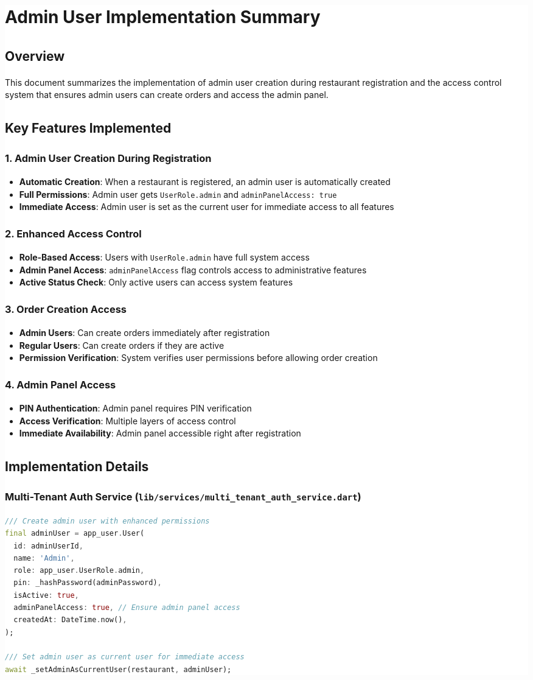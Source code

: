 # Admin User Implementation Summary

## Overview
This document summarizes the implementation of admin user creation during restaurant registration and the access control system that ensures admin users can create orders and access the admin panel.

## Key Features Implemented

### 1. Admin User Creation During Registration
- **Automatic Creation**: When a restaurant is registered, an admin user is automatically created
- **Full Permissions**: Admin user gets `UserRole.admin` and `adminPanelAccess: true`
- **Immediate Access**: Admin user is set as the current user for immediate access to all features

### 2. Enhanced Access Control
- **Role-Based Access**: Users with `UserRole.admin` have full system access
- **Admin Panel Access**: `adminPanelAccess` flag controls access to administrative features
- **Active Status Check**: Only active users can access system features

### 3. Order Creation Access
- **Admin Users**: Can create orders immediately after registration
- **Regular Users**: Can create orders if they are active
- **Permission Verification**: System verifies user permissions before allowing order creation

### 4. Admin Panel Access
- **PIN Authentication**: Admin panel requires PIN verification
- **Access Verification**: Multiple layers of access control
- **Immediate Availability**: Admin panel accessible right after registration

## Implementation Details

### Multi-Tenant Auth Service (`lib/services/multi_tenant_auth_service.dart`)
```dart
/// Create admin user with enhanced permissions
final adminUser = app_user.User(
  id: adminUserId,
  name: 'Admin',
  role: app_user.UserRole.admin,
  pin: _hashPassword(adminPassword),
  isActive: true,
  adminPanelAccess: true, // Ensure admin panel access
  createdAt: DateTime.now(),
);

/// Set admin user as current user for immediate access
await _setAdminAsCurrentUser(restaurant, adminUser);
```
